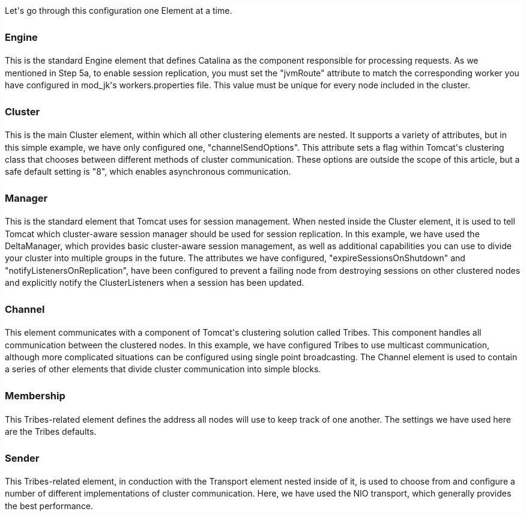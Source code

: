   
</Cluster> 

Let's go through this configuration one Element at a time.

  

### Engine

This is the standard Engine element that defines Catalina as the component responsible for processing requests. As we mentioned in Step 5a, to enable session replication, you must set the "jvmRoute" attribute to match the corresponding worker you have configured in mod_jk's workers.properties file. This value must be unique for every node included in the cluster.

  

### Cluster

This is the main Cluster element, within which all other clustering elements are nested. It supports a variety of attributes, but in this simple example, we have only configured one, "channelSendOptions". This attribute sets a flag within Tomcat's clustering class that chooses between different methods of cluster communication. These options are outside the scope of this article, but a safe default setting is "8", which enables asynchronous communication.

  

### Manager

This is the standard element that Tomcat uses for session management. When nested inside the Cluster element, it is used to tell Tomcat which cluster-aware session manager should be used for session replication. In this example, we have used the DeltaManager, which provides basic cluster-aware session management, as well as additional capabilities you can use to divide your cluster into multiple groups in the future. The attributes we have configured, "expireSessionsOnShutdown" and "notifyListenersOnReplication", have been configured to prevent a failing node from destroying sessions on other clustered nodes and explicitly notify the ClusterListeners when a session has been updated.

  

### Channel

This element communicates with a component of Tomcat's clustering solution called Tribes. This component handles all communication between the clustered nodes. In this example, we have configured Tribes to use multicast communication, although more complicated situations can be configured using single point broadcasting. The Channel element is used to contain a series of other elements that divide cluster communication into simple blocks.

  

### Membership

This Tribes-related element defines the address all nodes will use to keep track of one another. The settings we have used here are the Tribes defaults.

  

### Sender

This Tribes-related element, in conduction with the Transport element nested inside of it, is used to choose from and configure a number of different implementations of cluster communication. Here, we have used the NIO transport, which generally provides the best performance.
